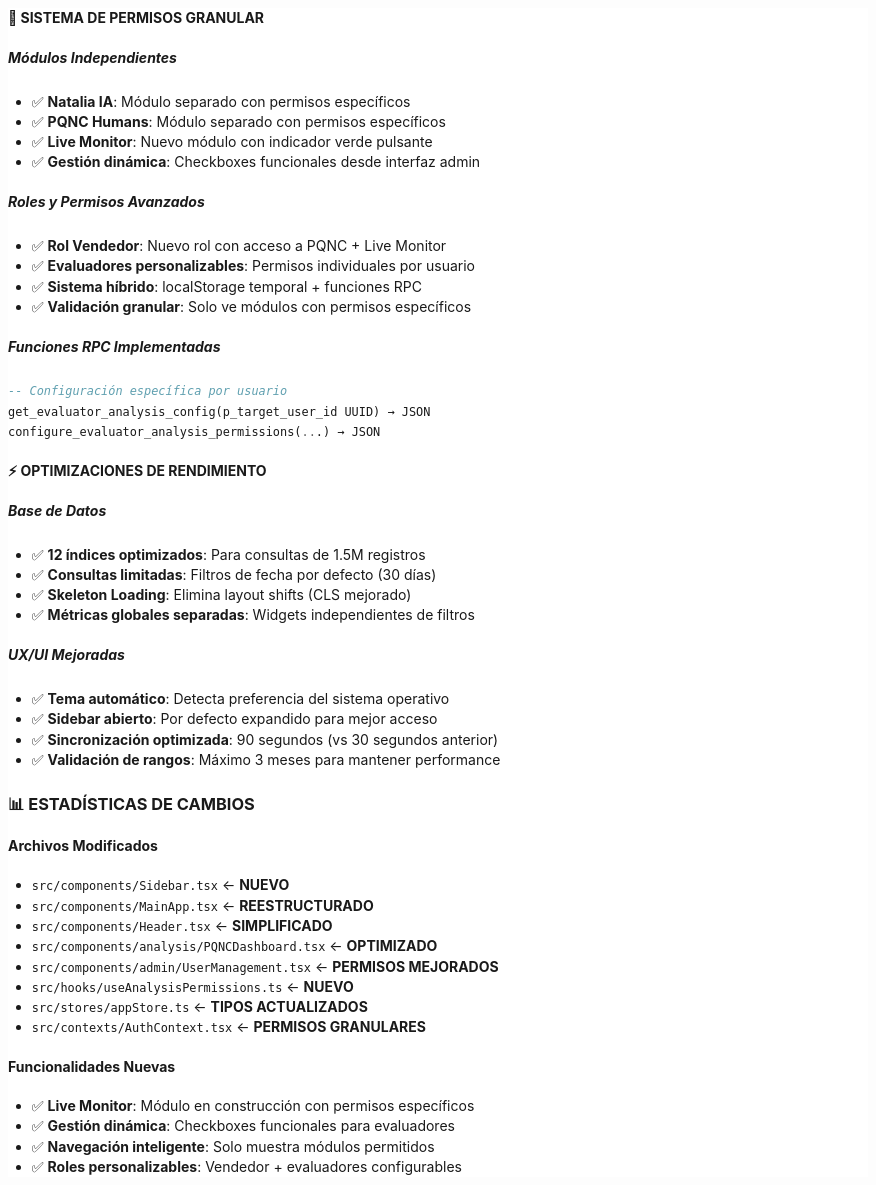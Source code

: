 #### **🔐 SISTEMA DE PERMISOS GRANULAR**

##### **Módulos Independientes**
- ✅ **Natalia IA**: Módulo separado con permisos específicos
- ✅ **PQNC Humans**: Módulo separado con permisos específicos  
- ✅ **Live Monitor**: Nuevo módulo con indicador verde pulsante
- ✅ **Gestión dinámica**: Checkboxes funcionales desde interfaz admin

##### **Roles y Permisos Avanzados**
- ✅ **Rol Vendedor**: Nuevo rol con acceso a PQNC + Live Monitor
- ✅ **Evaluadores personalizables**: Permisos individuales por usuario
- ✅ **Sistema híbrido**: localStorage temporal + funciones RPC
- ✅ **Validación granular**: Solo ve módulos con permisos específicos

##### **Funciones RPC Implementadas**
```sql
-- Configuración específica por usuario
get_evaluator_analysis_config(p_target_user_id UUID) → JSON
configure_evaluator_analysis_permissions(...) → JSON
```

#### **⚡ OPTIMIZACIONES DE RENDIMIENTO**

##### **Base de Datos**
- ✅ **12 índices optimizados**: Para consultas de 1.5M registros
- ✅ **Consultas limitadas**: Filtros de fecha por defecto (30 días)
- ✅ **Skeleton Loading**: Elimina layout shifts (CLS mejorado)
- ✅ **Métricas globales separadas**: Widgets independientes de filtros

##### **UX/UI Mejoradas**
- ✅ **Tema automático**: Detecta preferencia del sistema operativo
- ✅ **Sidebar abierto**: Por defecto expandido para mejor acceso
- ✅ **Sincronización optimizada**: 90 segundos (vs 30 segundos anterior)
- ✅ **Validación de rangos**: Máximo 3 meses para mantener performance

### 📊 **ESTADÍSTICAS DE CAMBIOS**

#### **Archivos Modificados**
- `src/components/Sidebar.tsx` ← **NUEVO**
- `src/components/MainApp.tsx` ← **REESTRUCTURADO**
- `src/components/Header.tsx` ← **SIMPLIFICADO**
- `src/components/analysis/PQNCDashboard.tsx` ← **OPTIMIZADO**
- `src/components/admin/UserManagement.tsx` ← **PERMISOS MEJORADOS**
- `src/hooks/useAnalysisPermissions.ts` ← **NUEVO**
- `src/stores/appStore.ts` ← **TIPOS ACTUALIZADOS**
- `src/contexts/AuthContext.tsx` ← **PERMISOS GRANULARES**

#### **Funcionalidades Nuevas**
- ✅ **Live Monitor**: Módulo en construcción con permisos específicos
- ✅ **Gestión dinámica**: Checkboxes funcionales para evaluadores
- ✅ **Navegación inteligente**: Solo muestra módulos permitidos
- ✅ **Roles personalizables**: Vendedor + evaluadores configurables
